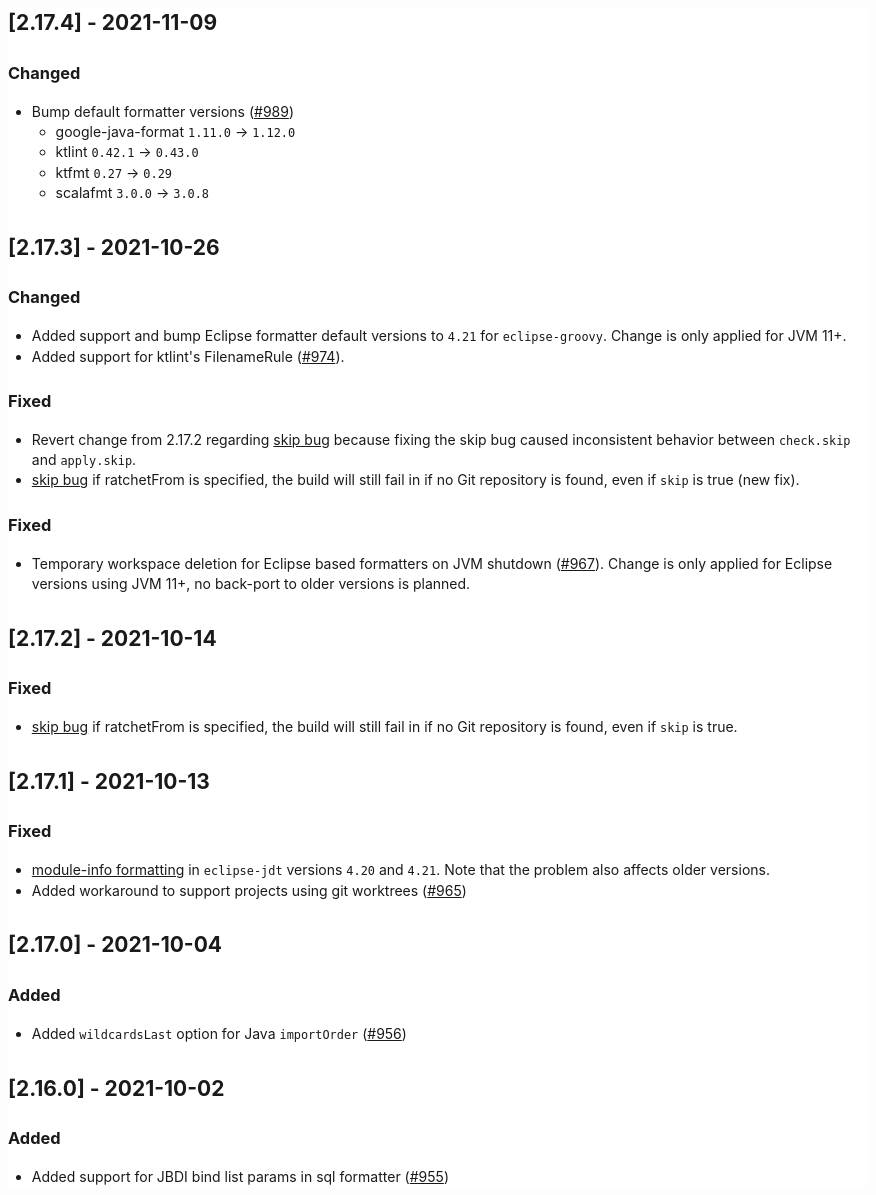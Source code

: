## [2.17.4] - 2021-11-09
### Changed
* Bump default formatter versions ([#989](https://github.com/diffplug/spotless/pull/989))
  * google-java-format `1.11.0` -> `1.12.0`
  * ktlint `0.42.1` -> `0.43.0`
  * ktfmt `0.27` -> `0.29`
  * scalafmt `3.0.0` -> `3.0.8`

## [2.17.3] - 2021-10-26
### Changed
* Added support and bump Eclipse formatter default versions to `4.21` for `eclipse-groovy`. Change is only applied for JVM 11+.
* Added support for ktlint's FilenameRule ([#974](https://github.com/diffplug/spotless/pull/974)).

### Fixed
 * Revert change from 2.17.2 regarding [skip bug](https://github.com/diffplug/spotless/pull/969) because fixing the skip bug caused inconsistent behavior between `check.skip` and `apply.skip`.
 * [skip bug](https://github.com/diffplug/spotless/issues/968) if ratchetFrom is specified, the build will still fail in if no Git repository is found, even if `skip` is true (new fix).

### Fixed
 * Temporary workspace deletion for Eclipse based formatters on JVM shutdown ([#967](https://github.com/diffplug/spotless/issues/967)). Change is only applied for Eclipse versions using JVM 11+, no back-port to older versions is planned.

## [2.17.2] - 2021-10-14
### Fixed
 * [skip bug](https://github.com/diffplug/spotless/issues/968) if ratchetFrom is specified, the build will still fail in if no Git repository is found, even if `skip` is true.

## [2.17.1] - 2021-10-13
### Fixed
 * [module-info formatting](https://github.com/diffplug/spotless/pull/958) in `eclipse-jdt` versions `4.20` and `4.21`. Note that the problem also affects older versions.
 * Added workaround to support projects using git worktrees ([#965](https://github.com/diffplug/spotless/pull/965))

## [2.17.0] - 2021-10-04
### Added
* Added `wildcardsLast` option for Java `importOrder` ([#956](https://github.com/diffplug/spotless/pull/956))

## [2.16.0] - 2021-10-02
### Added
* Added support for JBDI bind list params in sql formatter ([#955](https://github.com/diffplug/spotless/pull/955))
